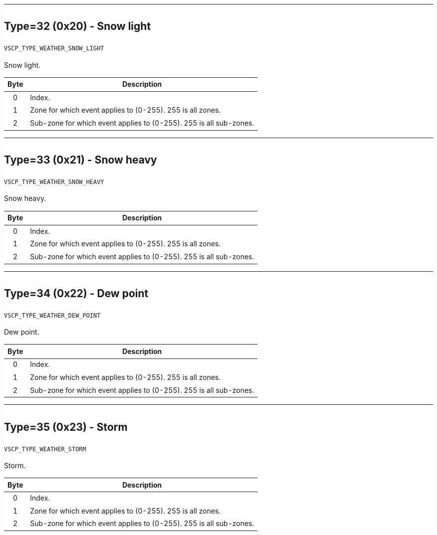 ----

## <a name="type32">Type=32 (0x20) - Snow light</a>
    VSCP_TYPE_WEATHER_SNOW_LIGHT
Snow light.

 | Byte | Description                                                        | 
 | :----: | -----------                                                        | 
 | 0    | Index.                                                             | 
 | 1    | Zone for which event applies to (0-255). 255 is all zones.         | 
 | 2    | Sub-zone for which event applies to (0-255). 255 is all sub-zones. | 

----

## <a name="type33">Type=33 (0x21) - Snow heavy</a>
    VSCP_TYPE_WEATHER_SNOW_HEAVY
Snow heavy.

 | Byte | Description                                                        | 
 | :----: | -----------                                                        | 
 | 0    | Index.                                                             | 
 | 1    | Zone for which event applies to (0-255). 255 is all zones.         | 
 | 2    | Sub-zone for which event applies to (0-255). 255 is all sub-zones. | 

----

## <a name="type34">Type=34 (0x22) - Dew point</a>
    VSCP_TYPE_WEATHER_DEW_POINT
Dew point.

 | Byte | Description                                                        | 
 | :----: | -----------                                                        | 
 | 0    | Index.                                                             | 
 | 1    | Zone for which event applies to (0-255). 255 is all zones.         | 
 | 2    | Sub-zone for which event applies to (0-255). 255 is all sub-zones. | 

----

## <a name="type35">Type=35 (0x23) - Storm</a>
    VSCP_TYPE_WEATHER_STORM
Storm.

 | Byte | Description                                                        | 
 | :----: | -----------                                                        | 
 | 0    | Index.                                                             | 
 | 1    | Zone for which event applies to (0-255). 255 is all zones.         | 
 | 2    | Sub-zone for which event applies to (0-255). 255 is all sub-zones. | 
